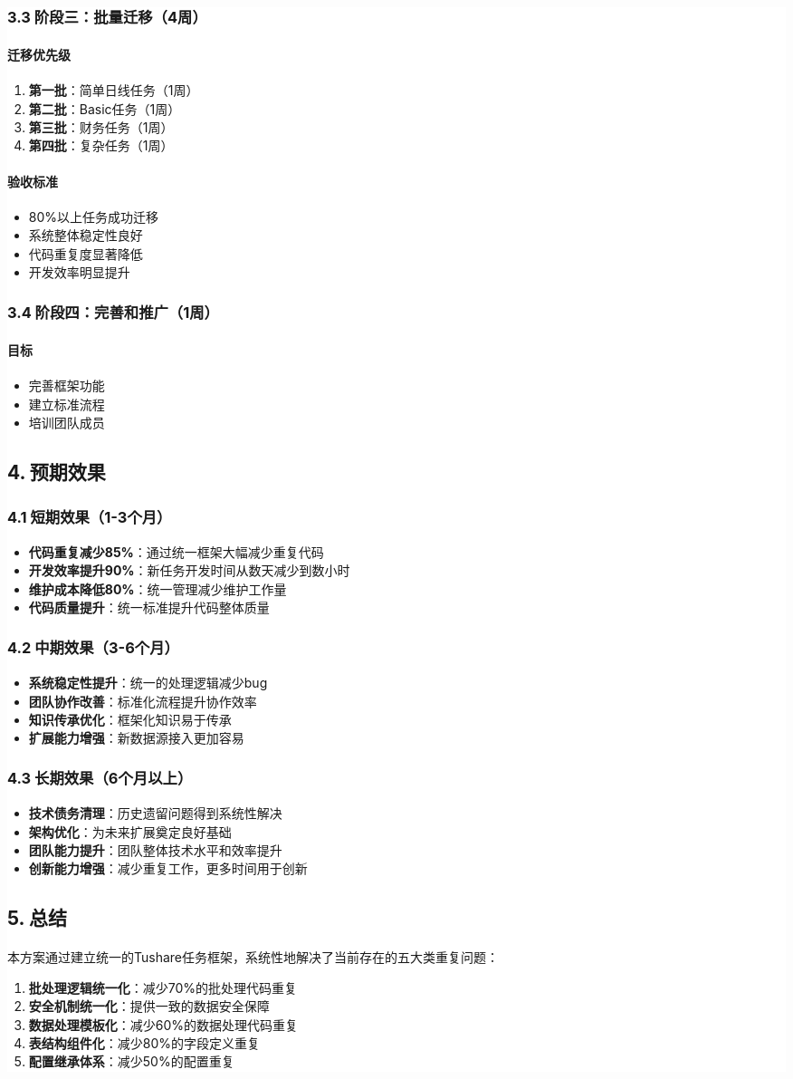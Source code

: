 ### 3.3 阶段三：批量迁移（4周）

#### 迁移优先级
1. **第一批**：简单日线任务（1周）
2. **第二批**：Basic任务（1周）
3. **第三批**：财务任务（1周）
4. **第四批**：复杂任务（1周）

#### 验收标准
- 80%以上任务成功迁移
- 系统整体稳定性良好
- 代码重复度显著降低
- 开发效率明显提升

### 3.4 阶段四：完善和推广（1周）

#### 目标
- 完善框架功能
- 建立标准流程
- 培训团队成员

## 4. 预期效果

### 4.1 短期效果（1-3个月）
- **代码重复减少85%**：通过统一框架大幅减少重复代码
- **开发效率提升90%**：新任务开发时间从数天减少到数小时
- **维护成本降低80%**：统一管理减少维护工作量
- **代码质量提升**：统一标准提升代码整体质量

### 4.2 中期效果（3-6个月）
- **系统稳定性提升**：统一的处理逻辑减少bug
- **团队协作改善**：标准化流程提升协作效率
- **知识传承优化**：框架化知识易于传承
- **扩展能力增强**：新数据源接入更加容易

### 4.3 长期效果（6个月以上）
- **技术债务清理**：历史遗留问题得到系统性解决
- **架构优化**：为未来扩展奠定良好基础
- **团队能力提升**：团队整体技术水平和效率提升
- **创新能力增强**：减少重复工作，更多时间用于创新

## 5. 总结

本方案通过建立统一的Tushare任务框架，系统性地解决了当前存在的五大类重复问题：

1. **批处理逻辑统一化**：减少70%的批处理代码重复
2. **安全机制统一化**：提供一致的数据安全保障
3. **数据处理模板化**：减少60%的数据处理代码重复
4. **表结构组件化**：减少80%的字段定义重复
5. **配置继承体系**：减少50%的配置重复
